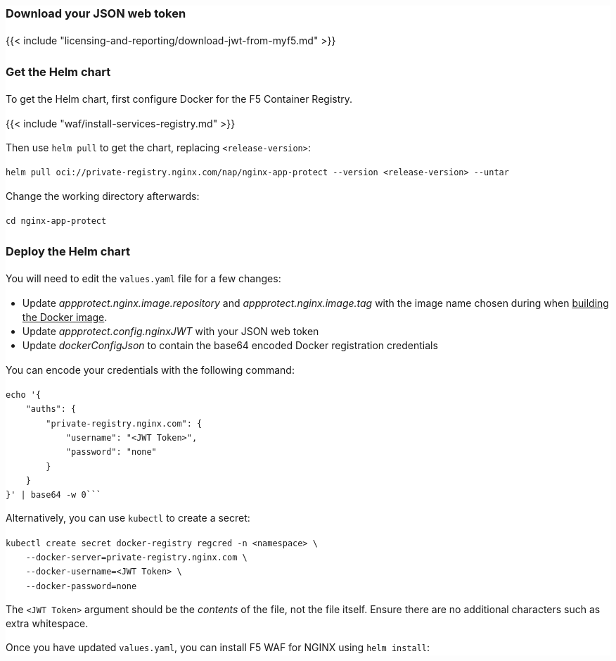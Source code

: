 ### Download your JSON web token

{{< include "licensing-and-reporting/download-jwt-from-myf5.md" >}}

### Get the Helm chart

To get the Helm chart, first configure Docker for the F5 Container Registry.

{{< include "waf/install-services-registry.md" >}}

Then use `helm pull` to get the chart, replacing `<release-version>`:
```shell
helm pull oci://private-registry.nginx.com/nap/nginx-app-protect --version <release-version> --untar
```

Change the working directory afterwards:

```shell
cd nginx-app-protect
```

### Deploy the Helm chart

You will need to edit the `values.yaml` file for a few changes:

- Update _appprotect.nginx.image.repository_ and _appprotect.nginx.image.tag_  with the image name chosen during when [building the Docker image](#build-the-docker-image).
- Update _appprotect.config.nginxJWT_ with your JSON web token
- Update _dockerConfigJson_ to contain the base64 encoded Docker registration credentials

You can encode your credentials with the following command:

```shell
echo '{
    "auths": {
        "private-registry.nginx.com": {
            "username": "<JWT Token>",
            "password": "none"
        }
    }
}' | base64 -w 0```
```

Alternatively, you can use `kubectl` to create a secret:

```shell
kubectl create secret docker-registry regcred -n <namespace> \
    --docker-server=private-registry.nginx.com \
    --docker-username=<JWT Token> \
    --docker-password=none
```

The `<JWT Token>` argument should be the _contents_ of the file, not the file itself. Ensure there are no additional characters such as extra whitespace.

Once you have updated `values.yaml`, you can install F5 WAF for NGINX using `helm install`:
